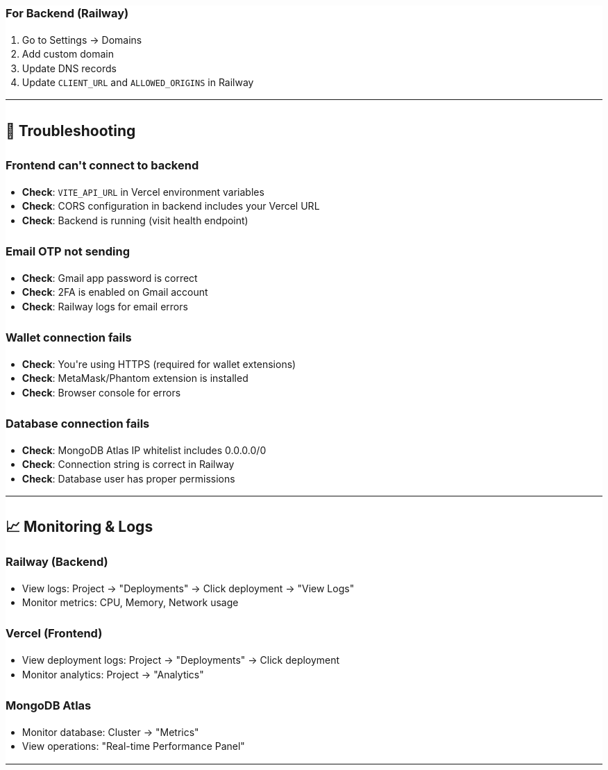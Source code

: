 ### For Backend (Railway)
1. Go to Settings → Domains
2. Add custom domain
3. Update DNS records
4. Update `CLIENT_URL` and `ALLOWED_ORIGINS` in Railway

---

## 🐛 Troubleshooting

### Frontend can't connect to backend
- **Check**: `VITE_API_URL` in Vercel environment variables
- **Check**: CORS configuration in backend includes your Vercel URL
- **Check**: Backend is running (visit health endpoint)

### Email OTP not sending
- **Check**: Gmail app password is correct
- **Check**: 2FA is enabled on Gmail account
- **Check**: Railway logs for email errors

### Wallet connection fails
- **Check**: You're using HTTPS (required for wallet extensions)
- **Check**: MetaMask/Phantom extension is installed
- **Check**: Browser console for errors

### Database connection fails
- **Check**: MongoDB Atlas IP whitelist includes 0.0.0.0/0
- **Check**: Connection string is correct in Railway
- **Check**: Database user has proper permissions

---

## 📈 Monitoring & Logs

### Railway (Backend)
- View logs: Project → "Deployments" → Click deployment → "View Logs"
- Monitor metrics: CPU, Memory, Network usage

### Vercel (Frontend)
- View deployment logs: Project → "Deployments" → Click deployment
- Monitor analytics: Project → "Analytics"

### MongoDB Atlas
- Monitor database: Cluster → "Metrics"
- View operations: "Real-time Performance Panel"

---
